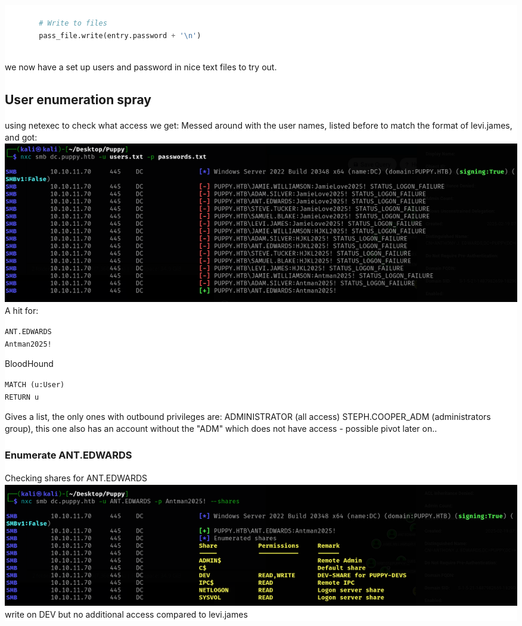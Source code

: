 ``` python
        
        # Write to files
        pass_file.write(entry.password + '\n')
        
```

we now have a set up users and password in nice text files to try out.

## User enumeration spray

using netexec to check what access we get:
Messed around with the user names, listed before to match the format of levi.james, and got:
<img src="Puppy-media/0149fd5c59a463bc2d9957355d9a0cbb7cb7237a.png"
class="wikilink" alt="Pastedimage20250925124324.png" />
A hit for:

    ANT.EDWARDS
    Antman2025!

BloodHound

``` cypher
MATCH (u:User)
RETURN u
```

Gives a list, the only ones with outbound privileges are:
ADMINISTRATOR (all access)
STEPH.COOPER_ADM (administrators group), this one also has an account without the "ADM" which does not have access - possible pivot later on..

### Enumerate ANT.EDWARDS

Checking shares for ANT.EDWARDS
<img src="Puppy-media/00ad34c369d496c65ffcc7dfa51b3e3306a7e268.png"
class="wikilink" alt="Pastedimage20250925124615.png" />
write on DEV but no additional access compared to levi.james
